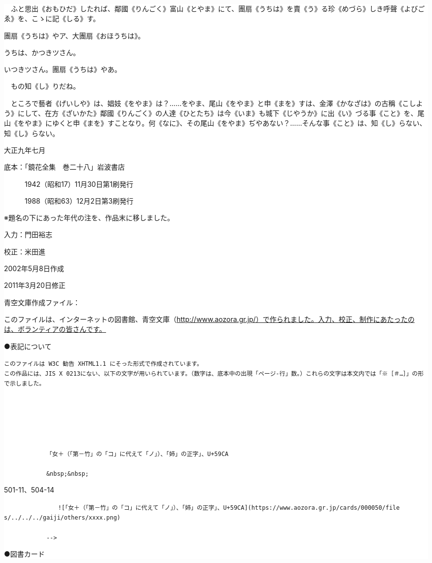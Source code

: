 　ふと思出《おもひだ》したれば、鄰國《りんごく》富山《とやま》にて、團扇《うちは》を賣《う》る珍《めづら》しき呼聲《よびごゑ》を、こゝに記《しる》す。


團扇《うちは》やア、大團扇《おほうちは》。

うちは、かつきツさん。

いつきツさん。團扇《うちは》やあ。



　もの知《し》りだね。

　ところで藝者《げいしや》は、娼妓《をやま》は？……をやま、尾山《をやま》と申《まを》すは、金澤《かなざは》の古稱《こしよう》にして、在方《ざいかた》鄰國《りんごく》の人達《ひとたち》は今《いま》も城下《じやうか》に出《い》づる事《こと》を、尾山《をやま》にゆくと申《まを》すことなり。何《なに》、その尾山《をやま》ぢやあない？……そんな事《こと》は、知《し》らない、知《し》らない。

大正九年七月













底本：「鏡花全集　巻二十八」岩波書店

　　　1942（昭和17）11月30日第1刷発行

　　　1988（昭和63）12月2日第3刷発行

※題名の下にあった年代の注を、作品末に移しました。

入力：門田裕志

校正：米田進

2002年5月8日作成

2011年3月20日修正

青空文庫作成ファイル：

このファイルは、インターネットの図書館、青空文庫（http://www.aozora.gr.jp/）で作られました。入力、校正、制作にあたったのは、ボランティアの皆さんです。











●表記について


	このファイルは W3C 勧告 XHTML1.1 にそった形式で作成されています。
	この作品には、JIS X 0213にない、以下の文字が用いられています。（数字は、底本中の出現「ページ-行」数。）これらの文字は本文内では「※［＃…］」の形で示しました。



		
			
				
				「女＋（「第－竹」の「コ」に代えて「ノ」）、「姉」の正字」、U+59CA
				
				&nbsp;&nbsp;
				
501-11、504-14				
				
				　　![「女＋（「第－竹」の「コ」に代えて「ノ」）、「姉」の正字」、U+59CA](https://www.aozora.gr.jp/cards/000050/files/../../../gaiji/others/xxxx.png)
				
				-->
			
		






●図書カード